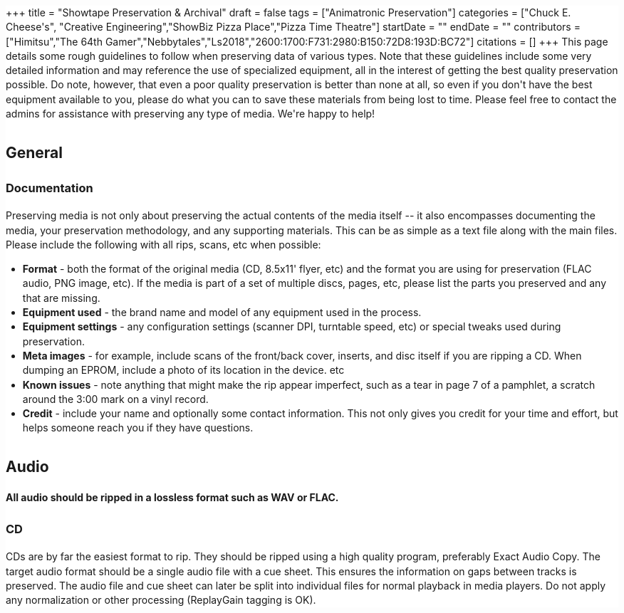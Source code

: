 +++
title = "Showtape Preservation & Archival"
draft = false
tags = ["Animatronic Preservation"]
categories = ["Chuck E. Cheese's", "Creative Engineering","ShowBiz Pizza Place","Pizza Time Theatre"]
startDate = ""
endDate = ""
contributors = ["Himitsu","The 64th Gamer","Nebbytales","Ls2018","2600:1700:F731:2980:B150:72D8:193D:BC72"]
citations = []
+++
This page details some rough guidelines to follow when preserving data of various types.
Note that these guidelines include some very detailed information and may reference the use of specialized equipment, all in the interest of getting the best quality preservation possible. Do note, however, that even a poor quality preservation is better than none at all, so even if you don't have the best equipment available to you, please do what you can to save these materials from being lost to time.
Please feel free to contact the admins for assistance with preserving any type of media. We're happy to help!

## General

### Documentation

Preserving media is not only about preserving the actual contents of the media itself -- it also encompasses documenting the media, your preservation methodology, and any supporting materials. This can be as simple as a text file along with the main files. Please include the following with all rips, scans, etc when possible:

- **Format** - both the format of the original media (CD, 8.5x11' flyer, etc) and the format you are using for preservation (FLAC audio, PNG image, etc). If the media is part of a set of multiple discs, pages, etc, please list the parts you preserved and any that are missing.
- **Equipment used** - the brand name and model of any equipment used in the process.
- **Equipment settings** - any configuration settings (scanner DPI, turntable speed, etc) or special tweaks used during preservation.
- **Meta images** - for example, include scans of the front/back cover, inserts, and disc itself if you are ripping a CD. When dumping an EPROM, include a photo of its location in the device. etc
- **Known issues** - note anything that might make the rip appear imperfect, such as a tear in page 7 of a pamphlet, a scratch around the 3:00 mark on a vinyl record.
- **Credit** - include your name and optionally some contact information. This not only gives you credit for your time and effort, but helps someone reach you if they have questions.

## Audio

**All audio should be ripped in a lossless format such as WAV or FLAC.**

### CD

CDs are by far the easiest format to rip. They should be ripped using a high quality program, preferably Exact Audio Copy. The target audio format should be a single audio file with a cue sheet. This ensures the information on gaps between tracks is preserved. The audio file and cue sheet can later be split into individual files for normal playback in media players. Do not apply any normalization or other processing (ReplayGain tagging is OK).
